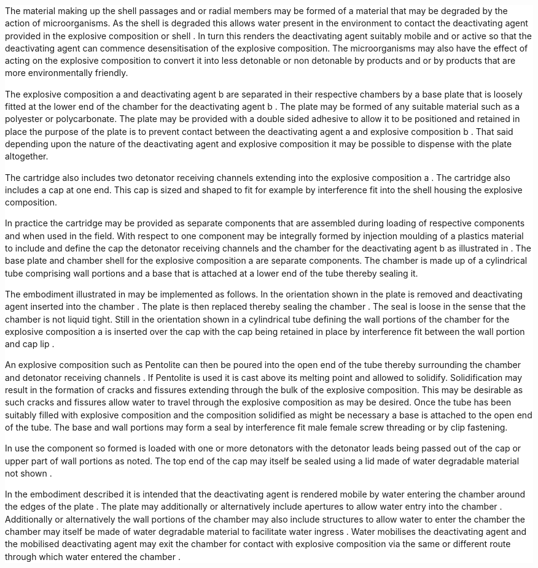 The material making up the shell passages and or radial members may be formed of a material that may be degraded by the action of microorganisms. As the shell is degraded this allows water present in the environment to contact the deactivating agent provided in the explosive composition or shell . In turn this renders the deactivating agent suitably mobile and or active so that the deactivating agent can commence desensitisation of the explosive composition. The microorganisms may also have the effect of acting on the explosive composition to convert it into less detonable or non detonable by products and or by products that are more environmentally friendly.

The explosive composition a and deactivating agent b are separated in their respective chambers by a base plate that is loosely fitted at the lower end of the chamber for the deactivating agent b . The plate may be formed of any suitable material such as a polyester or polycarbonate. The plate may be provided with a double sided adhesive to allow it to be positioned and retained in place the purpose of the plate is to prevent contact between the deactivating agent a and explosive composition b . That said depending upon the nature of the deactivating agent and explosive composition it may be possible to dispense with the plate altogether.

The cartridge also includes two detonator receiving channels extending into the explosive composition a . The cartridge also includes a cap at one end. This cap is sized and shaped to fit for example by interference fit into the shell housing the explosive composition.

In practice the cartridge may be provided as separate components that are assembled during loading of respective components and when used in the field. With respect to one component may be integrally formed by injection moulding of a plastics material to include and define the cap the detonator receiving channels and the chamber for the deactivating agent b as illustrated in . The base plate and chamber shell for the explosive composition a are separate components. The chamber is made up of a cylindrical tube comprising wall portions and a base that is attached at a lower end of the tube thereby sealing it.

The embodiment illustrated in may be implemented as follows. In the orientation shown in the plate is removed and deactivating agent inserted into the chamber . The plate is then replaced thereby sealing the chamber . The seal is loose in the sense that the chamber is not liquid tight. Still in the orientation shown in a cylindrical tube defining the wall portions of the chamber for the explosive composition a is inserted over the cap with the cap being retained in place by interference fit between the wall portion and cap lip .

An explosive composition such as Pentolite can then be poured into the open end of the tube thereby surrounding the chamber and detonator receiving channels . If Pentolite is used it is cast above its melting point and allowed to solidify. Solidification may result in the formation of cracks and fissures extending through the bulk of the explosive composition. This may be desirable as such cracks and fissures allow water to travel through the explosive composition as may be desired. Once the tube has been suitably filled with explosive composition and the composition solidified as might be necessary a base is attached to the open end of the tube. The base and wall portions may form a seal by interference fit male female screw threading or by clip fastening.

In use the component so formed is loaded with one or more detonators with the detonator leads being passed out of the cap or upper part of wall portions as noted. The top end of the cap may itself be sealed using a lid made of water degradable material not shown .

In the embodiment described it is intended that the deactivating agent is rendered mobile by water entering the chamber around the edges of the plate . The plate may additionally or alternatively include apertures to allow water entry into the chamber . Additionally or alternatively the wall portions of the chamber may also include structures to allow water to enter the chamber the chamber may itself be made of water degradable material to facilitate water ingress . Water mobilises the deactivating agent and the mobilised deactivating agent may exit the chamber for contact with explosive composition via the same or different route through which water entered the chamber .
